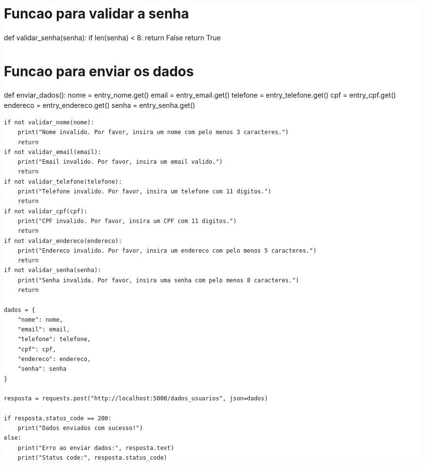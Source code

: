 # Funcao para validar a senha
def validar_senha(senha):
    if len(senha) < 8:
        return False
    return True

# Funcao para enviar os dados
def enviar_dados():
    nome = entry_nome.get()
    email = entry_email.get()
    telefone = entry_telefone.get()
    cpf = entry_cpf.get()
    endereco = entry_endereco.get()
    senha = entry_senha.get()

    if not validar_nome(nome):
        print("Nome invalido. Por favor, insira um nome com pelo menos 3 caracteres.")
        return
    if not validar_email(email):
        print("Email invalido. Por favor, insira um email valido.")
        return
    if not validar_telefone(telefone):
        print("Telefone invalido. Por favor, insira um telefone com 11 digitos.")
        return
    if not validar_cpf(cpf):
        print("CPF invalido. Por favor, insira um CPF com 11 digitos.")
        return
    if not validar_endereco(endereco):
        print("Endereco invalido. Por favor, insira um endereco com pelo menos 5 caracteres.")
        return
    if not validar_senha(senha):
        print("Senha invalida. Por favor, insira uma senha com pelo menos 8 caracteres.")
        return

    dados = {
        "nome": nome,
        "email": email,
        "telefone": telefone,
        "cpf": cpf,
        "endereco": endereco,
        "senha": senha
    }

    resposta = requests.post("http://localhost:5000/dados_usuarios", json=dados)

    if resposta.status_code == 200:
        print("Dados enviados com sucesso!")
    else:
        print("Erro ao enviar dados:", resposta.text)
        print("Status code:", resposta.status_code)
